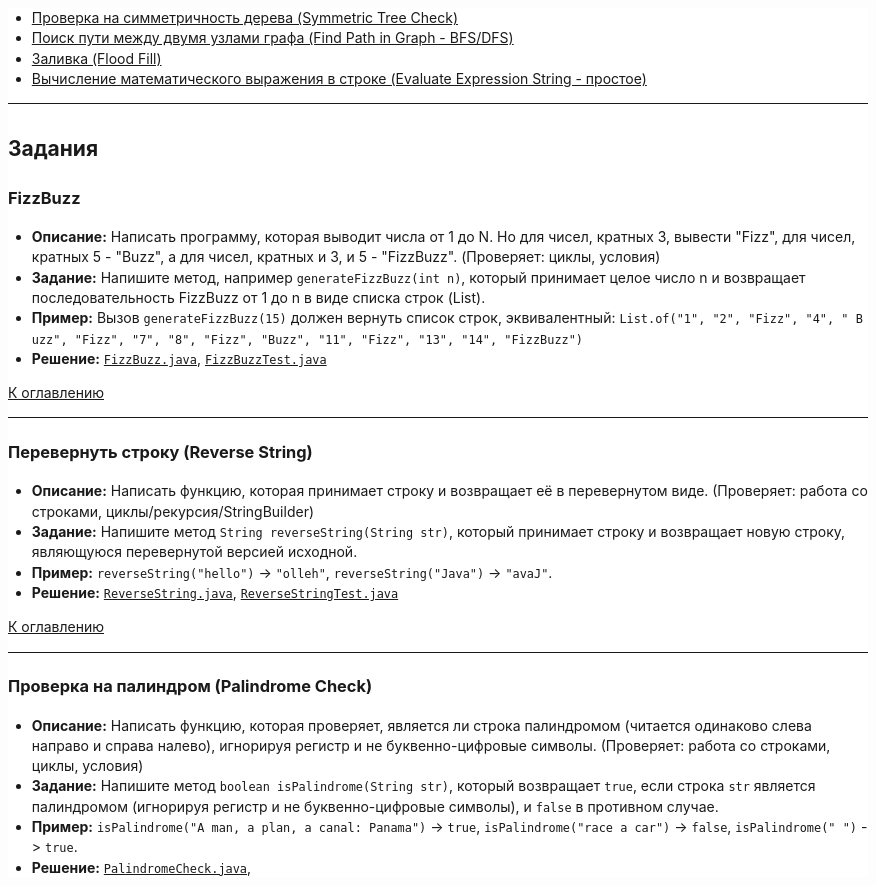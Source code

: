 * [Проверка на симметричность дерева (Symmetric Tree Check)](#task-97)
* [Поиск пути между двумя узлами графа (Find Path in Graph - BFS/DFS)](#task-98)
* [Заливка (Flood Fill)](#task-99)
* [Вычисление математического выражения в строке (Evaluate Expression String - простое)](#task-100)

---

## Задания

<a name="task-1"></a>

### FizzBuzz

* **Описание:** Написать программу, которая выводит числа от 1 до N. Но для чисел, кратных 3, вывести "Fizz", для чисел,
  кратных 5 - "Buzz", а для чисел, кратных и 3, и 5 - "FizzBuzz". (Проверяет: циклы, условия)
* **Задание:** Напишите метод, например `generateFizzBuzz(int n)`, который принимает целое число n и возвращает
  последовательность FizzBuzz от 1 до n в виде списка строк (List<String>).
* **Пример:** Вызов `generateFizzBuzz(15)` должен вернуть список строк, эквивалентный: `List.of("1", "2", "Fizz", "4", "
  Buzz", "Fizz", "7", "8", "Fizz", "Buzz", "11", "Fizz", "13", "14", "FizzBuzz")`
* **Решение:**
  [`FizzBuzz.java`](src/main/java/com/svedentsov/aqa/tasks/algorithms/FizzBuzz.java),
  [`FizzBuzzTest.java`](src/test/java/com/svedentsov/aqa/tasks/algorithms/FizzBuzzTest.java)

[К оглавлению](#table-of-contents)

---

<a name="task-2"></a>

### Перевернуть строку (Reverse String)

* **Описание:** Написать функцию, которая принимает строку и возвращает её в перевернутом виде. (Проверяет: работа со
  строками, циклы/рекурсия/StringBuilder)
* **Задание:** Напишите метод `String reverseString(String str)`, который принимает строку и возвращает новую
  строку, являющуюся перевернутой версией исходной.
* **Пример:** `reverseString("hello")` -> `"olleh"`, `reverseString("Java")` -> `"avaJ"`.
* **Решение:**
  [`ReverseString.java`](src/main/java/com/svedentsov/aqa/tasks/strings/ReverseString.java),
  [`ReverseStringTest.java`](src/test/java/com/svedentsov/aqa/tasks/strings/ReverseStringTest.java)

[К оглавлению](#table-of-contents)

---

<a name="task-3"></a>

### Проверка на палиндром (Palindrome Check)

* **Описание:** Написать функцию, которая проверяет, является ли строка палиндромом (читается одинаково слева направо и
  справа налево), игнорируя регистр и не буквенно-цифровые символы. (Проверяет: работа со строками, циклы, условия)
* **Задание:** Напишите метод `boolean isPalindrome(String str)`, который возвращает `true`, если строка `str`
  является палиндромом (игнорируя регистр и не буквенно-цифровые символы), и `false` в противном случае.
* **Пример:** `isPalindrome("A man, a plan, a canal: Panama")` -> `true`, `isPalindrome("race a car")` -> `false`,
  `isPalindrome(" ")` -> `true`.
* **Решение:**
  [`PalindromeCheck.java`](src/main/java/com/svedentsov/aqa/tasks/strings/PalindromeCheck.java),